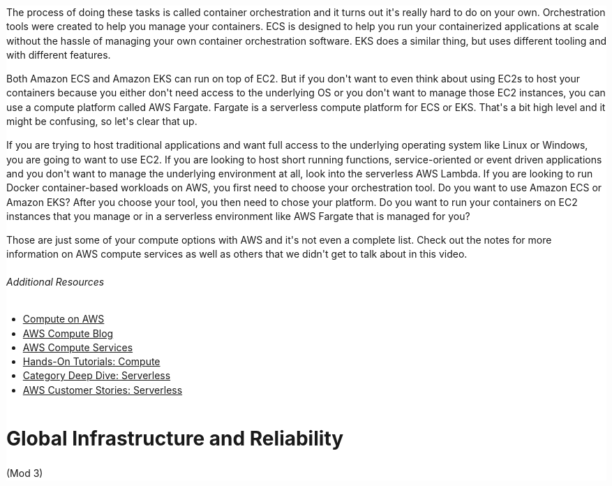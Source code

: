 The process of doing these tasks is called container orchestration and it turns out it's really hard to do on your own. Orchestration tools were created to help you manage your containers. ECS is designed to help you run your containerized applications at scale without the hassle of managing your own container orchestration software. EKS does a similar thing, but uses different tooling and with different features. 

Both Amazon ECS and Amazon EKS can run on top of EC2. But if you don't want to even think about using EC2s to host your containers because you either don't need access to the underlying OS or you don't want to manage those EC2 instances, you can use a compute platform called AWS Fargate. Fargate is a serverless compute platform for ECS or EKS. That's a bit high level and it might be confusing, so let's clear that up. 

If you are trying to host traditional applications and want full access to the underlying operating system like Linux or Windows, you are going to want to use EC2. If you are looking to host short running functions, service-oriented or event driven applications and you don't want to manage the underlying environment at all, look into the serverless AWS Lambda. If you are looking to run Docker container-based workloads on AWS, you first need to choose your orchestration tool. Do you want to use Amazon ECS or Amazon EKS? After you choose your tool, you then need to chose your platform. Do you want to run your containers on EC2 instances that you manage or in a serverless environment like AWS Fargate that is managed for you? 

Those are just some of your compute options with AWS and it's not even a complete list. Check out the notes for more information on AWS compute services as well as others that we didn't get to talk about in this video.

###### Additional Resources
- [Compute on AWS](https://aws.amazon.com/products/compute)
- [AWS Compute Blog](https://aws.amazon.com/blogs/compute/)
- [AWS Compute Services](https://docs.aws.amazon.com/whitepapers/latest/aws-overview/compute-services.html)
- [Hands-On Tutorials: Compute](https://aws.amazon.com/getting-started/hands-on/?awsf.getting-started-category=category%23compute&awsf.getting-started-content-type=content-type%23hands-on)
- [Category Deep Dive: Serverless](https://aws.amazon.com/getting-started/deep-dive-serverless/)
- [AWS Customer Stories: Serverless](https://aws.amazon.com/solutions/case-studies/?customer-references-cards.sort-by=item.additionalFields.publishedDate&customer-references-cards.sort-order=desc&awsf.customer-references-location=*all&awsf.customer-references-segment=*all&awsf.customer-references-product=product%23vpc%7Cproduct%23api-gateway%7Cproduct%23cloudfront%7Cproduct%23route53%7Cproduct%23directconnect%7Cproduct%23elb&awsf.customer-references-category=category%23serverless)
# Global Infrastructure and Reliability
(Mod 3)

